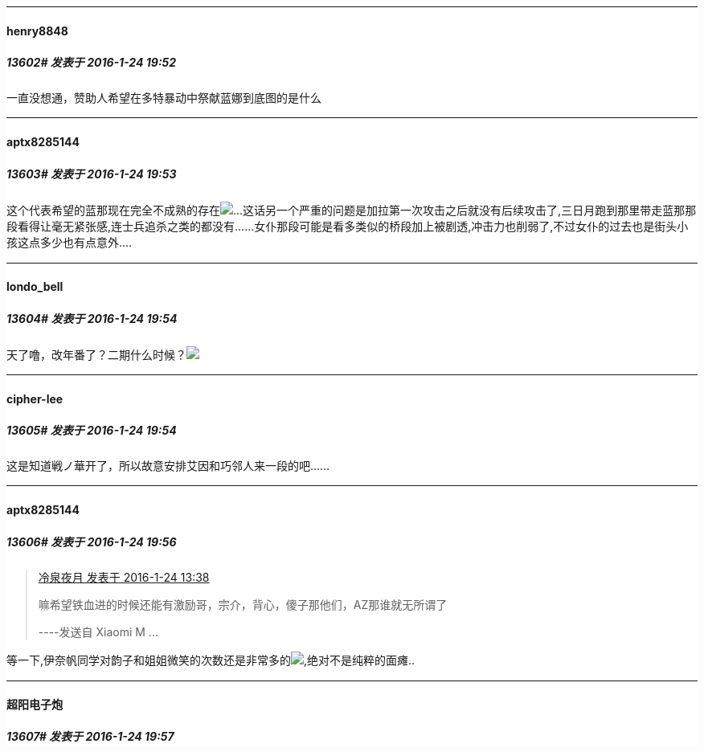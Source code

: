 
-----

####  henry8848  
##### 13602#       发表于 2016-1-24 19:52


一直没想通，赞助人希望在多特暴动中祭献蓝娜到底图的是什么


-----

####  aptx8285144  
##### 13603#       发表于 2016-1-24 19:53


这个代表希望的蓝那现在完全不成熟的存在<img src="https://static.saraba1st.com/image/smiley/face/91.gif" referrerpolicy="no-referrer">...这话另一个严重的问题是加拉第一次攻击之后就没有后续攻击了,三日月跑到那里带走蓝那那段看得让毫无紧张感,连士兵追杀之类的都没有......女仆那段可能是看多类似的桥段加上被剧透,冲击力也削弱了,不过女仆的过去也是街头小孩这点多少也有点意外....


-----

####  londo_bell  
##### 13604#       发表于 2016-1-24 19:54


天了噜，改年番了？二期什么时候？<img src="https://static.saraba1st.com/image/smiley/face/29.gif" referrerpolicy="no-referrer">


-----

####  cipher-lee  
##### 13605#       发表于 2016-1-24 19:54


这是知道戦ノ華开了，所以故意安排艾因和巧邻人来一段的吧……


-----

####  aptx8285144  
##### 13606#       发表于 2016-1-24 19:56


<blockquote><a href="httphttps://bbs.saraba1st.com/2b/forum.php?mod=redirect&amp;goto=findpost&amp;pid=31398342&amp;ptid=1148153" target="_blank">冷泉夜月 发表于 2016-1-24 13:38</a>

嘛希望铁血进的时候还能有激励哥，宗介，背心，傻子那他们，AZ那谁就无所谓了


----发送自 Xiaomi M ...</blockquote>
等一下,伊奈帆同学对韵子和姐姐微笑的次数还是非常多的<img src="https://static.saraba1st.com/image/smiley/face/119.gif" referrerpolicy="no-referrer">,绝对不是纯粹的面瘫..


-----

####  超阳电子炮  
##### 13607#       发表于 2016-1-24 19:57
